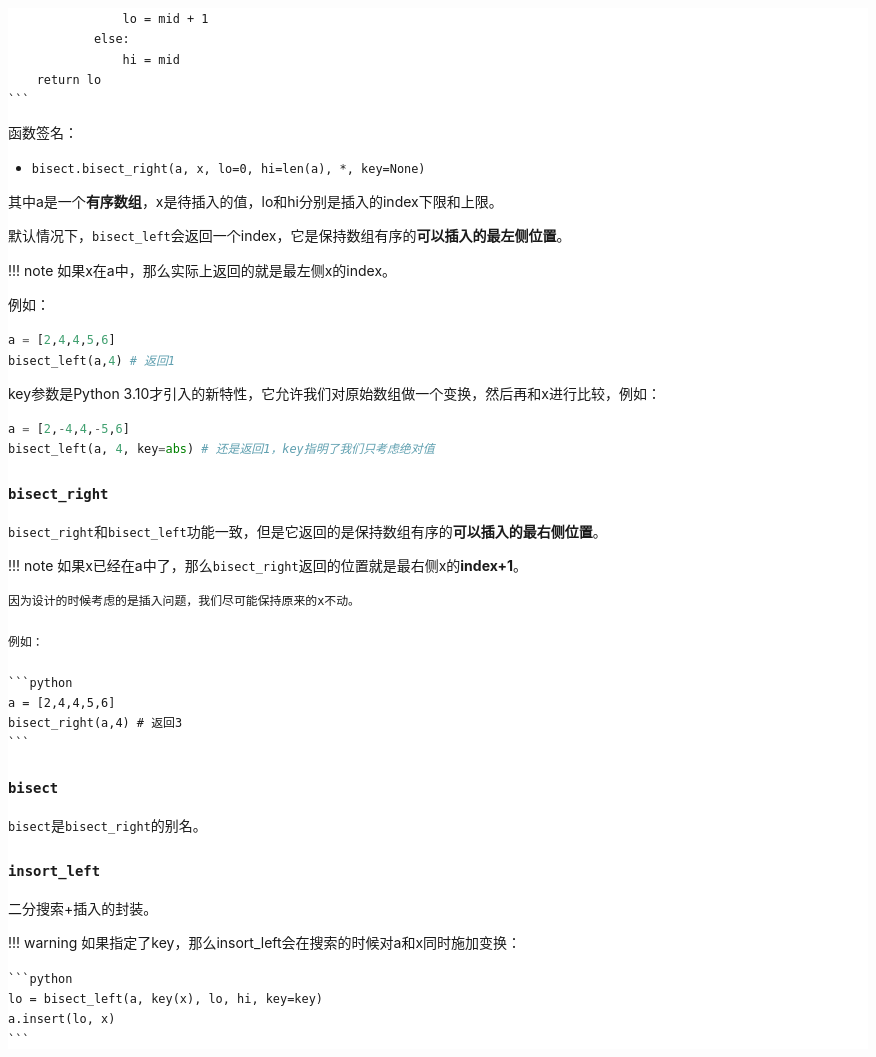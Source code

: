                     lo = mid + 1
                else:
                    hi = mid
        return lo
    ```

函数签名：

- `bisect.bisect_right(a, x, lo=0, hi=len(a), *, key=None)`

其中a是一个**有序数组**，x是待插入的值，lo和hi分别是插入的index下限和上限。

默认情况下，`bisect_left`会返回一个index，它是保持数组有序的**可以插入的最左侧位置**。

!!! note
    如果x在a中，那么实际上返回的就是最左侧x的index。

例如：
```python
a = [2,4,4,5,6]
bisect_left(a,4) # 返回1
```

key参数是Python 3.10才引入的新特性，它允许我们对原始数组做一个变换，然后再和x进行比较，例如：

```python
a = [2,-4,4,-5,6]
bisect_left(a, 4, key=abs) # 还是返回1，key指明了我们只考虑绝对值
```

### `bisect_right`

`bisect_right`和`bisect_left`功能一致，但是它返回的是保持数组有序的**可以插入的最右侧位置**。

!!! note
    如果x已经在a中了，那么`bisect_right`返回的位置就是最右侧x的**index+1**。

    因为设计的时候考虑的是插入问题，我们尽可能保持原来的x不动。

    例如：

    ```python
    a = [2,4,4,5,6]
    bisect_right(a,4) # 返回3
    ```

### `bisect`

`bisect`是`bisect_right`的别名。

### `insort_left`

二分搜索+插入的封装。

!!! warning
    如果指定了key，那么insort_left会在搜索的时候对a和x同时施加变换：

    ```python
    lo = bisect_left(a, key(x), lo, hi, key=key)
    a.insert(lo, x)
    ```

